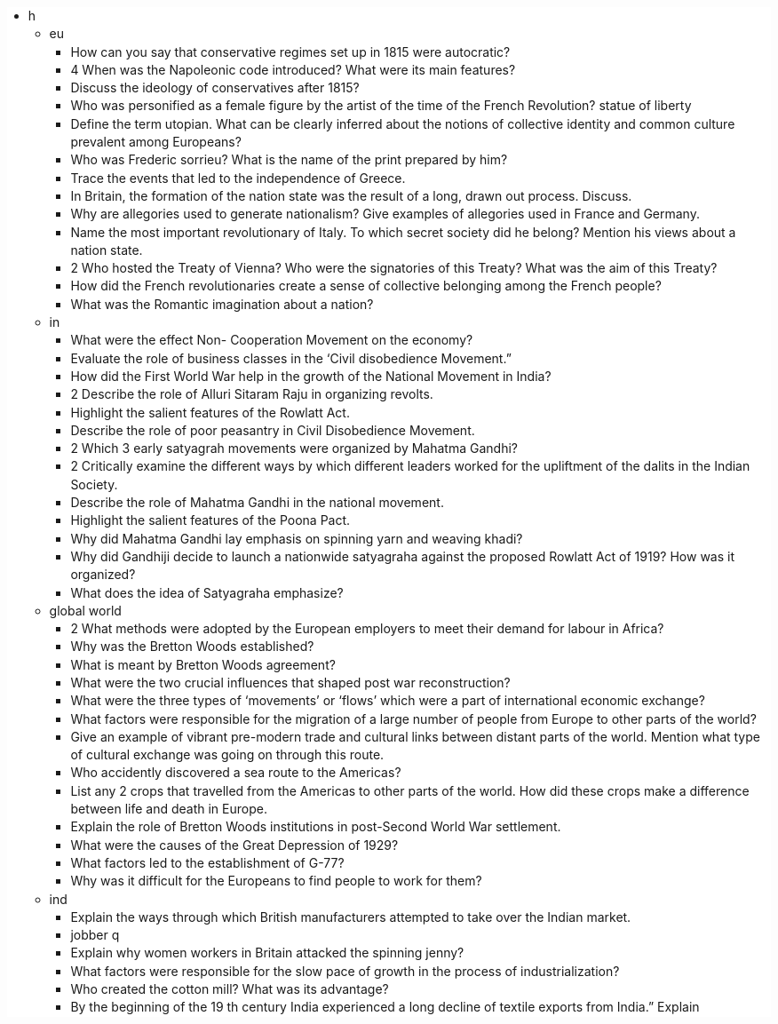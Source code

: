 - h
	- eu
		- How can you say that conservative regimes set up in 1815 were autocratic?
		- 4 When was the Napoleonic code introduced? What were its main features?
		- Discuss the ideology of conservatives after 1815?
		- Who was personified as a female figure by the artist of the time of the French Revolution? statue of liberty
		- Define the term utopian. What can be clearly inferred about the notions of collective identity and common culture prevalent among Europeans?
		- Who was Frederic sorrieu? What is the name of the print prepared by him?
		- Trace the events that led to the independence of Greece.
		- In Britain, the formation of the nation state was the result of a long, drawn out process. Discuss.
		- Why are allegories used to generate nationalism? Give examples of allegories used in France and Germany.
		- Name the most important revolutionary of Italy. To which secret society did he belong? Mention his views about a nation state.
		- 2 Who hosted the Treaty of Vienna? Who were the signatories of this Treaty? What was the aim of this Treaty?
		- How did the French revolutionaries create a sense of collective belonging among the French people?
		- What was the Romantic imagination about a nation?
	- in
		- What were the effect Non- Cooperation Movement on the economy?
		- Evaluate the role of business classes in the ‘Civil disobedience Movement.”
		- How did the First World War help in the growth of the National Movement in India?
		- 2 Describe the role of Alluri Sitaram Raju in organizing revolts.
		- Highlight the salient features of the Rowlatt Act.
		- Describe the role of poor peasantry in Civil Disobedience Movement.
		- 2 Which 3 early satyagrah movements were organized by Mahatma Gandhi?
		- 2 Critically examine the different ways by which different leaders worked for the upliftment of the dalits in the Indian Society.
		- Describe the role of Mahatma Gandhi in the national movement.
		- Highlight the salient features of the Poona Pact.
		- Why did Mahatma Gandhi lay emphasis on spinning yarn and weaving khadi?
		- Why did Gandhiji decide to launch a nationwide satyagraha against the proposed Rowlatt Act of 1919? How was it organized?
		- What does the idea of Satyagraha emphasize?
	- global world
		- 2 What methods were adopted by the European employers to meet their demand for labour in Africa?
		- Why was the Bretton Woods established?
		- What is meant by Bretton Woods agreement?
		- What were the two crucial influences that shaped post war reconstruction?
		- What were the three types of ‘movements’ or ‘flows’ which were a part of international economic exchange?
		- What factors were responsible for the migration of a large number of people from Europe to other parts of the world?
		- Give an example of vibrant pre-modern trade and cultural links between distant parts of the world. Mention what type of cultural exchange was going on through this route.
		- Who accidently discovered a sea route to the Americas?
		- List any 2 crops that travelled from the Americas to other parts of the world. How did these crops make a difference between life and death in Europe.
		- Explain the role of Bretton Woods institutions in post-Second World War settlement.
		- What were the causes of the Great Depression of 1929?
		- What factors led to the establishment of G-77?
		- Why was it difficult for the Europeans to find people to work for them?
	- ind
		- Explain the ways through which British manufacturers attempted to take over the Indian market.
		- jobber q
		- Explain why women workers in Britain attacked the spinning jenny?
		- What factors were responsible for the slow pace of growth in the process of industrialization?
		- Who created the cotton mill? What was its advantage?
		- By the beginning of the 19 th century India experienced a long decline of textile exports from India.” Explain